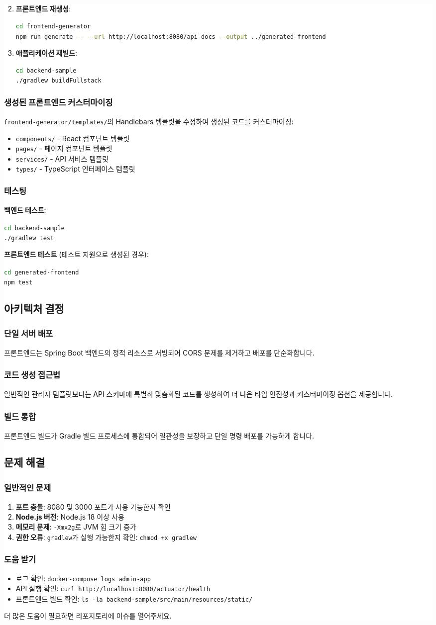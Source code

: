 2. **프론트엔드 재생성**:
   ```bash
   cd frontend-generator
   npm run generate -- --url http://localhost:8080/api-docs --output ../generated-frontend
   ```

3. **애플리케이션 재빌드**:
   ```bash
   cd backend-sample
   ./gradlew buildFullstack
   ```

### 생성된 프론트엔드 커스터마이징

`frontend-generator/templates/`의 Handlebars 템플릿을 수정하여 생성된 코드를 커스터마이징:

- `components/` - React 컴포넌트 템플릿
- `pages/` - 페이지 컴포넌트 템플릿
- `services/` - API 서비스 템플릿
- `types/` - TypeScript 인터페이스 템플릿

### 테스팅

**백엔드 테스트**:
```bash
cd backend-sample
./gradlew test
```

**프론트엔드 테스트** (테스트 지원으로 생성된 경우):
```bash
cd generated-frontend
npm test
```

## 아키텍처 결정

### 단일 서버 배포
프론트엔드는 Spring Boot 백엔드의 정적 리소스로 서빙되어 CORS 문제를 제거하고 배포를 단순화합니다.

### 코드 생성 접근법
일반적인 관리자 템플릿보다는 API 스키마에 특별히 맞춤화된 코드를 생성하여 더 나은 타입 안전성과 커스터마이징 옵션을 제공합니다.

### 빌드 통합
프론트엔드 빌드가 Gradle 빌드 프로세스에 통합되어 일관성을 보장하고 단일 명령 배포를 가능하게 합니다.

## 문제 해결

### 일반적인 문제

1. **포트 충돌**: 8080 및 3000 포트가 사용 가능한지 확인
2. **Node.js 버전**: Node.js 18 이상 사용
3. **메모리 문제**: `-Xmx2g`로 JVM 힙 크기 증가
4. **권한 오류**: `gradlew`가 실행 가능한지 확인: `chmod +x gradlew`

### 도움 받기

- 로그 확인: `docker-compose logs admin-app`
- API 실행 확인: `curl http://localhost:8080/actuator/health`
- 프론트엔드 빌드 확인: `ls -la backend-sample/src/main/resources/static/`

더 많은 도움이 필요하면 리포지토리에 이슈를 열어주세요.